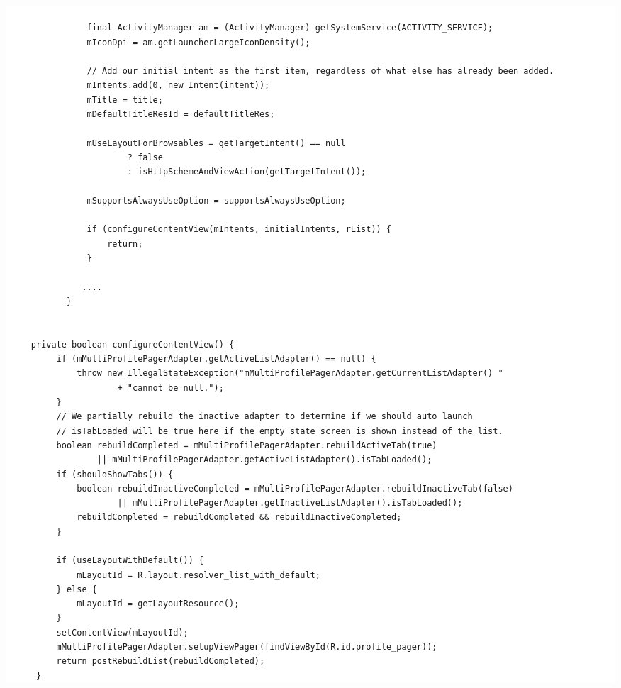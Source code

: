 ```
         
                final ActivityManager am = (ActivityManager) getSystemService(ACTIVITY_SERVICE);
                mIconDpi = am.getLauncherLargeIconDensity();
         
                // Add our initial intent as the first item, regardless of what else has already been added.
                mIntents.add(0, new Intent(intent));
                mTitle = title;
                mDefaultTitleResId = defaultTitleRes;
         
                mUseLayoutForBrowsables = getTargetIntent() == null
                        ? false
                        : isHttpSchemeAndViewAction(getTargetIntent());
         
                mSupportsAlwaysUseOption = supportsAlwaysUseOption;
         
                if (configureContentView(mIntents, initialIntents, rList)) {
                    return;
                }
         
               ....
            }
         
         
     private boolean configureContentView() {
          if (mMultiProfilePagerAdapter.getActiveListAdapter() == null) {
              throw new IllegalStateException("mMultiProfilePagerAdapter.getCurrentListAdapter() "
                      + "cannot be null.");
          }
          // We partially rebuild the inactive adapter to determine if we should auto launch
          // isTabLoaded will be true here if the empty state screen is shown instead of the list.
          boolean rebuildCompleted = mMultiProfilePagerAdapter.rebuildActiveTab(true)
                  || mMultiProfilePagerAdapter.getActiveListAdapter().isTabLoaded();
          if (shouldShowTabs()) {
              boolean rebuildInactiveCompleted = mMultiProfilePagerAdapter.rebuildInactiveTab(false)
                      || mMultiProfilePagerAdapter.getInactiveListAdapter().isTabLoaded();
              rebuildCompleted = rebuildCompleted && rebuildInactiveCompleted;
          }
  
          if (useLayoutWithDefault()) {
              mLayoutId = R.layout.resolver_list_with_default;
          } else {
              mLayoutId = getLayoutResource();
          }
          setContentView(mLayoutId);
          mMultiProfilePagerAdapter.setupViewPager(findViewById(R.id.profile_pager));
          return postRebuildList(rebuildCompleted);
      }
```
